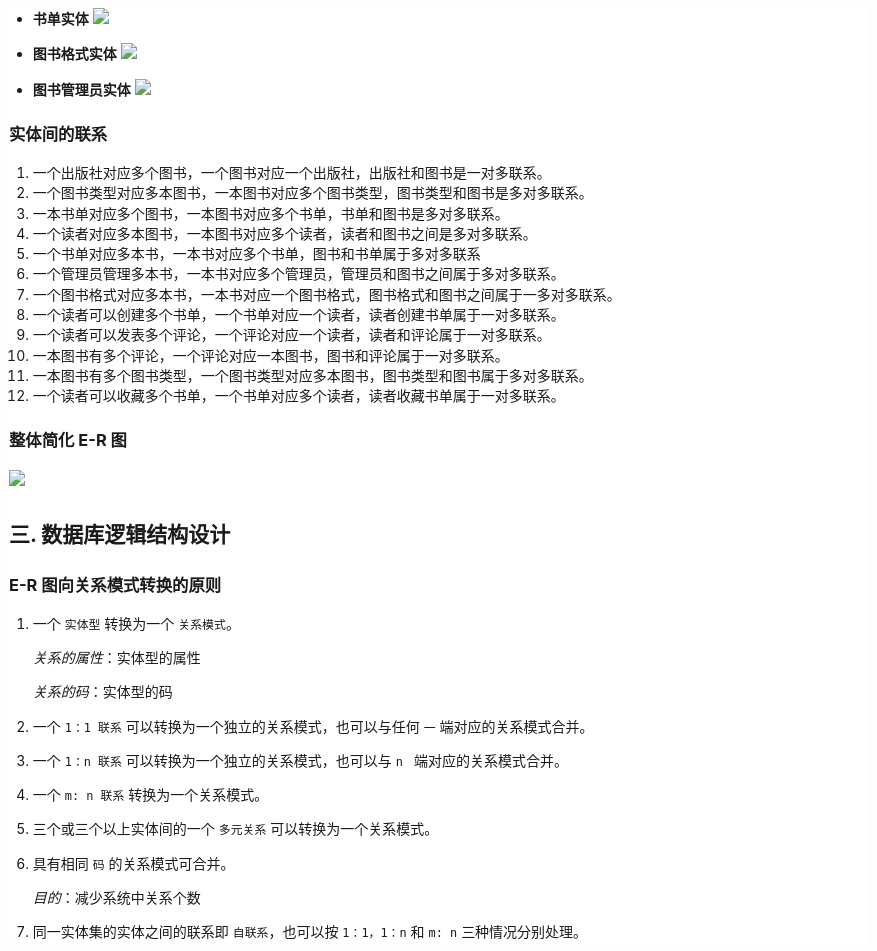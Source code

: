 - **书单实体**
![](https://raw.githubusercontent.com/Clear-Love/image/main/image/%E4%B9%A6%E5%8D%95%E5%AE%9E%E4%BD%93.svg)
- **图书格式实体**
![](https://raw.githubusercontent.com/Clear-Love/image/main/image/%E5%9B%BE%E4%B9%A6%E6%A0%BC%E5%BC%8F%E5%AE%9E%E4%BD%93.svg)

- **图书管理员实体**
![](https://raw.githubusercontent.com/Clear-Love/image/main/image/%E7%AE%A1%E7%90%86%E5%91%98%E5%AE%9E%E4%BD%93.svg)


### 实体间的联系

1. 一个出版社对应多个图书，一个图书对应一个出版社，出版社和图书是一对多联系。
2. 一个图书类型对应多本图书，一本图书对应多个图书类型，图书类型和图书是多对多联系。
3. 一本书单对应多个图书，一本图书对应多个书单，书单和图书是多对多联系。
4. 一个读者对应多本图书，一本图书对应多个读者，读者和图书之间是多对多联系。
5. 一个书单对应多本书，一本书对应多个书单，图书和书单属于多对多联系
6. 一个管理员管理多本书，一本书对应多个管理员，管理员和图书之间属于多对多联系。
7. 一个图书格式对应多本书，一本书对应一个图书格式，图书格式和图书之间属于一多对多联系。
8. 一个读者可以创建多个书单，一个书单对应一个读者，读者创建书单属于一对多联系。
9.  一个读者可以发表多个评论，一个评论对应一个读者，读者和评论属于一对多联系。
10.  一本图书有多个评论，一个评论对应一本图书，图书和评论属于一对多联系。
11. 一本图书有多个图书类型，一个图书类型对应多本图书，图书类型和图书属于多对多联系。
12. 一个读者可以收藏多个书单，一个书单对应多个读者，读者收藏书单属于一对多联系。

### 整体简化 E-R 图

![](https://raw.githubusercontent.com/Clear-Love/image/main/image/%E7%94%B5%E5%AD%90%E4%B9%A6%E7%AE%A1%E7%90%86%E7%BD%91%E7%AB%99E-R%E5%9B%BE.svg)


## 三. 数据库逻辑结构设计


### E-R 图向关系模式转换的原则

1. 一个 `实体型` 转换为一个 `关系模式`。

	*关系的属性*：实体型的属性

	*关系的码*：实体型的码

2. 一个 `1：1 联系` 可以转换为一个独立的关系模式，也可以与任何 `一` 端对应的关系模式合并。

3. 一个 `1：n 联系` 可以转换为一个独立的关系模式，也可以与 `n ` 端对应的关系模式合并。

4. 一个 `m: n 联系` 转换为一个关系模式。

5. 三个或三个以上实体间的一个 `多元关系` 可以转换为一个关系模式。

6. 具有相同 `码` 的关系模式可合并。

	*目的*：减少系统中关系个数

7. 同一实体集的实体之间的联系即 `自联系`，也可以按 `1：1，1：n` 和 `m: n` 三种情况分别处理。

